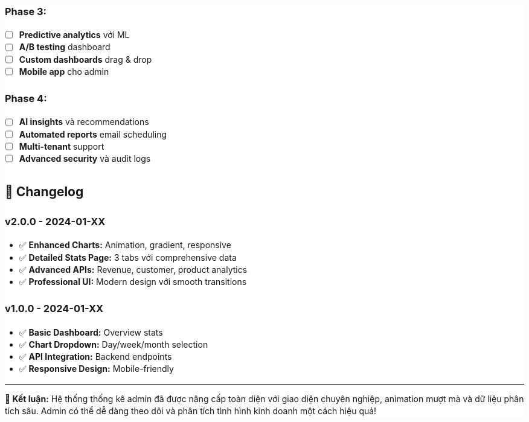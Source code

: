 ### **Phase 3:**
- [ ] **Predictive analytics** với ML
- [ ] **A/B testing** dashboard
- [ ] **Custom dashboards** drag & drop
- [ ] **Mobile app** cho admin

### **Phase 4:**
- [ ] **AI insights** và recommendations
- [ ] **Automated reports** email scheduling
- [ ] **Multi-tenant** support
- [ ] **Advanced security** và audit logs

## 📝 Changelog

### **v2.0.0** - 2024-01-XX
- ✅ **Enhanced Charts:** Animation, gradient, responsive
- ✅ **Detailed Stats Page:** 3 tabs với comprehensive data
- ✅ **Advanced APIs:** Revenue, customer, product analytics
- ✅ **Professional UI:** Modern design với smooth transitions

### **v1.0.0** - 2024-01-XX
- ✅ **Basic Dashboard:** Overview stats
- ✅ **Chart Dropdown:** Day/week/month selection
- ✅ **API Integration:** Backend endpoints
- ✅ **Responsive Design:** Mobile-friendly

---

**🎉 Kết luận:** Hệ thống thống kê admin đã được nâng cấp toàn diện với giao diện chuyên nghiệp, animation mượt mà và dữ liệu phân tích sâu. Admin có thể dễ dàng theo dõi và phân tích tình hình kinh doanh một cách hiệu quả!
